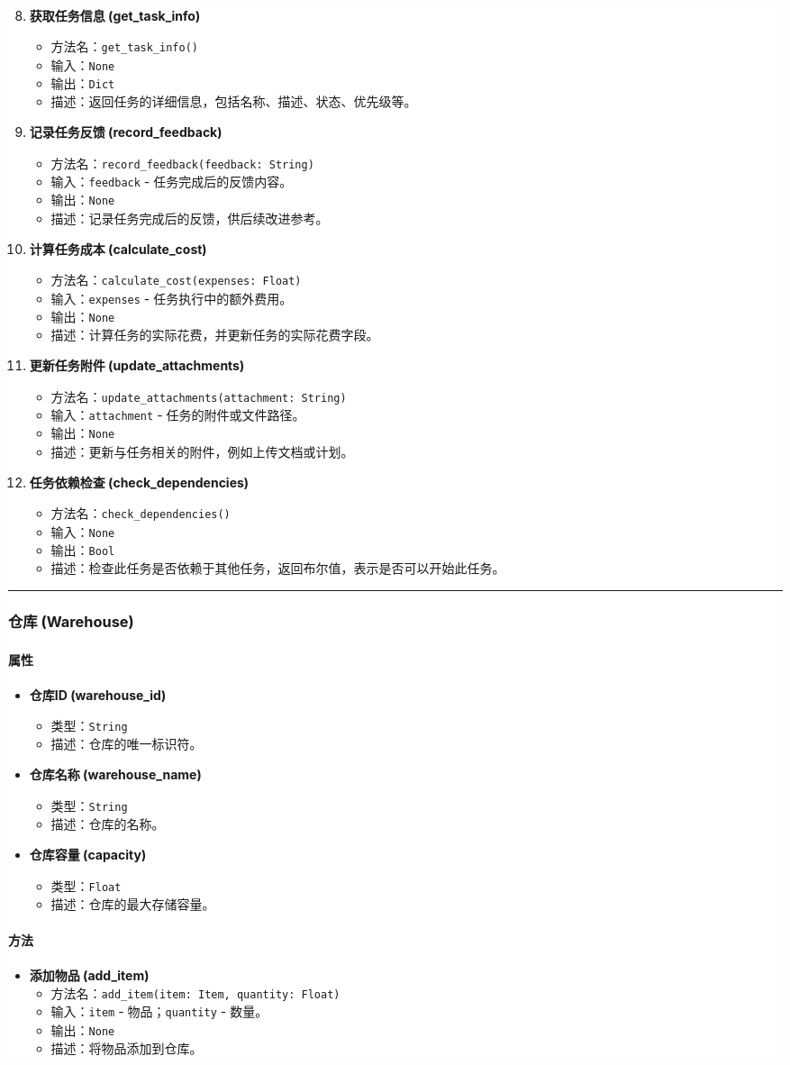 8. **获取任务信息 (get_task_info)**  
   - 方法名：`get_task_info()`  
   - 输入：`None`  
   - 输出：`Dict`  
   - 描述：返回任务的详细信息，包括名称、描述、状态、优先级等。

9. **记录任务反馈 (record_feedback)**  
   - 方法名：`record_feedback(feedback: String)`  
   - 输入：`feedback` - 任务完成后的反馈内容。  
   - 输出：`None`  
   - 描述：记录任务完成后的反馈，供后续改进参考。

10. **计算任务成本 (calculate_cost)**  
    - 方法名：`calculate_cost(expenses: Float)`  
    - 输入：`expenses` - 任务执行中的额外费用。  
    - 输出：`None`  
    - 描述：计算任务的实际花费，并更新任务的实际花费字段。

11. **更新任务附件 (update_attachments)**  
    - 方法名：`update_attachments(attachment: String)`  
    - 输入：`attachment` - 任务的附件或文件路径。  
    - 输出：`None`  
    - 描述：更新与任务相关的附件，例如上传文档或计划。

12. **任务依赖检查 (check_dependencies)**  
    - 方法名：`check_dependencies()`  
    - 输入：`None`  
    - 输出：`Bool`  
    - 描述：检查此任务是否依赖于其他任务，返回布尔值，表示是否可以开始此任务。

---

### **仓库 (Warehouse)**

#### 属性
- **仓库ID (warehouse_id)**  
  - 类型：`String`  
  - 描述：仓库的唯一标识符。

- **仓库名称 (warehouse_name)**  
  - 类型：`String`  
  - 描述：仓库的名称。

- **仓库容量 (capacity)**  
  - 类型：`Float`  
  - 描述：仓库的最大存储容量。

#### 方法
- **添加物品 (add_item)**  
  - 方法名：`add_item(item: Item, quantity: Float)`  
  - 输入：`item` - 物品；`quantity` - 数量。  
  - 输出：`None`  
  - 描述：将物品添加到仓库。
